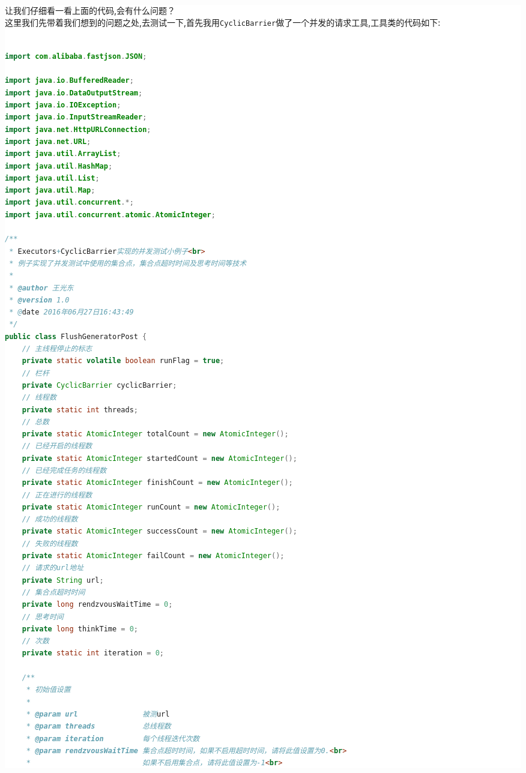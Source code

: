 让我们仔细看一看上面的代码,会有什么问题？  
这里我们先带着我们想到的问题之处,去测试一下,首先我用`CyclicBarrier`做了一个并发的请求工具,工具类的代码如下:   

```java

import com.alibaba.fastjson.JSON;

import java.io.BufferedReader;
import java.io.DataOutputStream;
import java.io.IOException;
import java.io.InputStreamReader;
import java.net.HttpURLConnection;
import java.net.URL;
import java.util.ArrayList;
import java.util.HashMap;
import java.util.List;
import java.util.Map;
import java.util.concurrent.*;
import java.util.concurrent.atomic.AtomicInteger;

/**
 * Executors+CyclicBarrier实现的并发测试小例子<br>
 * 例子实现了并发测试中使用的集合点，集合点超时时间及思考时间等技术
 *
 * @author 王光东
 * @version 1.0
 * @date 2016年06月27日16:43:49
 */
public class FlushGeneratorPost {
    // 主线程停止的标志
    private static volatile boolean runFlag = true;
    // 栏杆
    private CyclicBarrier cyclicBarrier;
    // 线程数
    private static int threads;
    // 总数
    private static AtomicInteger totalCount = new AtomicInteger();
    // 已经开启的线程数
    private static AtomicInteger startedCount = new AtomicInteger();
    // 已经完成任务的线程数
    private static AtomicInteger finishCount = new AtomicInteger();
    // 正在进行的线程数
    private static AtomicInteger runCount = new AtomicInteger();
    // 成功的线程数
    private static AtomicInteger successCount = new AtomicInteger();
    // 失败的线程数
    private static AtomicInteger failCount = new AtomicInteger();
    // 请求的url地址
    private String url;
    // 集合点超时时间
    private long rendzvousWaitTime = 0;
    // 思考时间
    private long thinkTime = 0;
    // 次数
    private static int iteration = 0;

    /**
     * 初始值设置
     *
     * @param url               被测url
     * @param threads           总线程数
     * @param iteration         每个线程迭代次数
     * @param rendzvousWaitTime 集合点超时时间，如果不启用超时时间，请将此值设置为0.<br>
     *                          如果不启用集合点，请将此值设置为-1<br>
```